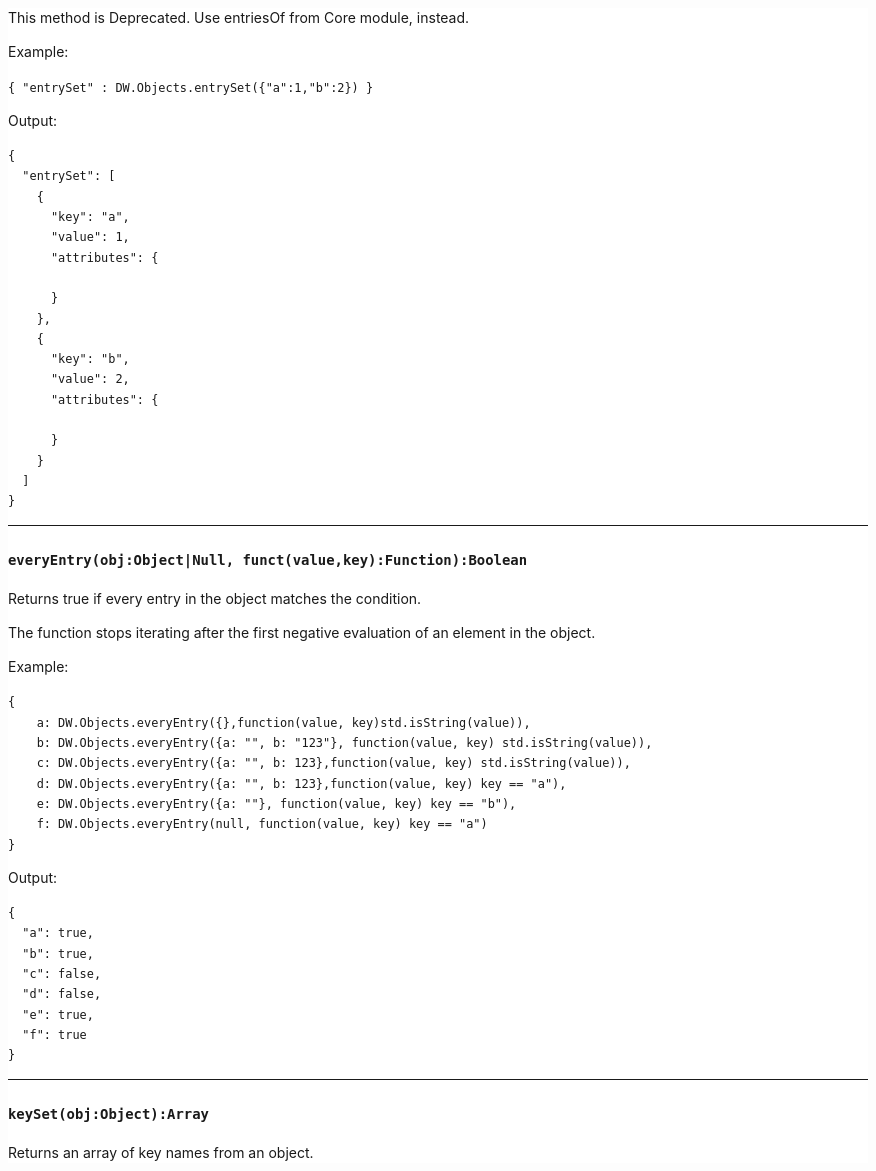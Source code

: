 This method is Deprecated. Use entriesOf from Core module, instead.

Example:
```json5
{ "entrySet" : DW.Objects.entrySet({"a":1,"b":2}) }
```
Output:
```json5
{
  "entrySet": [
    {
      "key": "a",
      "value": 1,
      "attributes": {
        
      }
    },
    {
      "key": "b",
      "value": 2,
      "attributes": {
        
      }
    }
  ]
}
```
---
### `everyEntry(obj:Object|Null, funct(value,key):Function):Boolean`
Returns true if every entry in the object matches the condition.

The function stops iterating after the first negative evaluation of an element in the object.

Example:
```json5
{
    a: DW.Objects.everyEntry({},function(value, key)std.isString(value)),
    b: DW.Objects.everyEntry({a: "", b: "123"}, function(value, key) std.isString(value)),
    c: DW.Objects.everyEntry({a: "", b: 123},function(value, key) std.isString(value)),
    d: DW.Objects.everyEntry({a: "", b: 123},function(value, key) key == "a"),
    e: DW.Objects.everyEntry({a: ""}, function(value, key) key == "b"),
    f: DW.Objects.everyEntry(null, function(value, key) key == "a")
}
```
Output:
```json5
{
  "a": true,
  "b": true,
  "c": false,
  "d": false,
  "e": true,
  "f": true
}
```
---
### `keySet(obj:Object):Array`
Returns an array of key names from an object.
